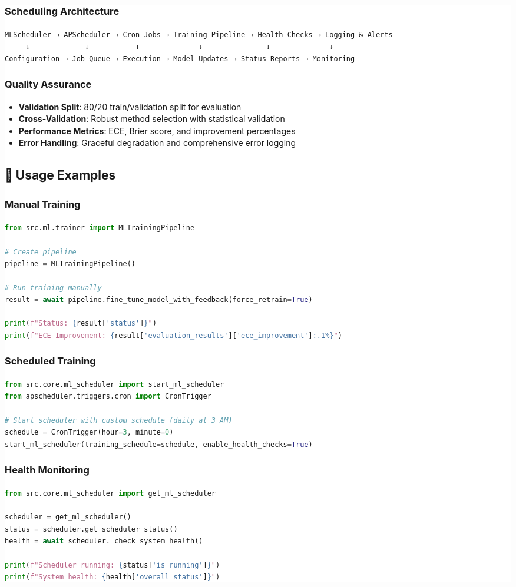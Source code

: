 ### **Scheduling Architecture**
```
MLScheduler → APScheduler → Cron Jobs → Training Pipeline → Health Checks → Logging & Alerts
     ↓             ↓           ↓              ↓               ↓              ↓
Configuration → Job Queue → Execution → Model Updates → Status Reports → Monitoring
```

### **Quality Assurance**
- **Validation Split**: 80/20 train/validation split for evaluation
- **Cross-Validation**: Robust method selection with statistical validation
- **Performance Metrics**: ECE, Brier score, and improvement percentages
- **Error Handling**: Graceful degradation and comprehensive error logging

## 🎯 **Usage Examples**

### **Manual Training**
```python
from src.ml.trainer import MLTrainingPipeline

# Create pipeline
pipeline = MLTrainingPipeline()

# Run training manually
result = await pipeline.fine_tune_model_with_feedback(force_retrain=True)

print(f"Status: {result['status']}")
print(f"ECE Improvement: {result['evaluation_results']['ece_improvement']:.1%}")
```

### **Scheduled Training**
```python
from src.core.ml_scheduler import start_ml_scheduler
from apscheduler.triggers.cron import CronTrigger

# Start scheduler with custom schedule (daily at 3 AM)
schedule = CronTrigger(hour=3, minute=0)
start_ml_scheduler(training_schedule=schedule, enable_health_checks=True)
```

### **Health Monitoring**
```python
from src.core.ml_scheduler import get_ml_scheduler

scheduler = get_ml_scheduler()
status = scheduler.get_scheduler_status()
health = await scheduler._check_system_health()

print(f"Scheduler running: {status['is_running']}")
print(f"System health: {health['overall_status']}")
```
